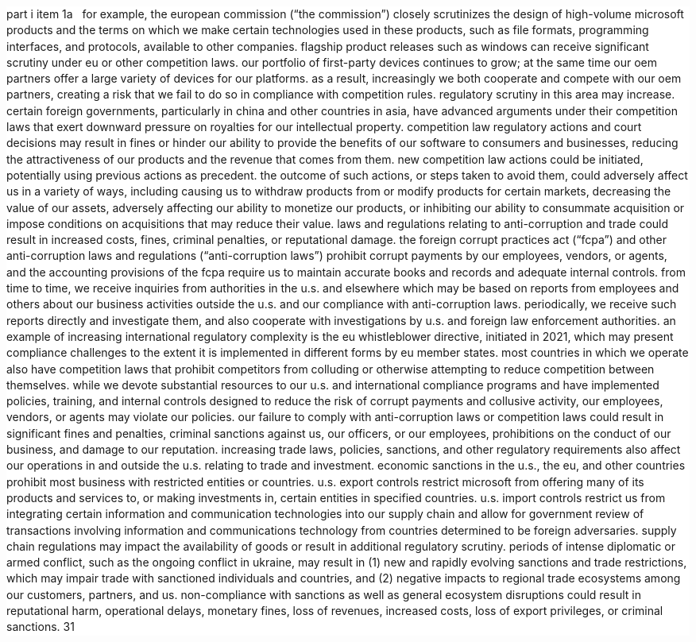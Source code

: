 

part i item 1a   for example, the european commission (“the commission”) closely scrutinizes the design of high-volume microsoft products and the terms on which we make certain technologies used in these products, such as file formats, programming interfaces, and protocols, available to other companies. flagship product releases such as windows can receive significant scrutiny under eu or other competition laws.  our portfolio of first-party devices continues to grow; at the same time our oem partners offer a large variety of devices for our platforms. as a result, increasingly we both cooperate and compete with our oem partners, creating a risk that we fail to do so in compliance with competition rules. regulatory scrutiny in this area may increase. certain foreign governments, particularly in china and other countries in asia, have advanced arguments under their competition laws that exert downward pressure on royalties for our intellectual property. competition law regulatory actions and court decisions may result in fines or hinder our ability to provide the benefits of our software to consumers and businesses, reducing the attractiveness of our products and the revenue that comes from them. new competition law actions could be initiated, potentially using previous actions as precedent. the outcome of such actions, or steps taken to avoid them, could adversely affect us in a variety of ways, including causing us to withdraw products from or modify products for certain markets, decreasing the value of our assets, adversely affecting our ability to monetize our products, or inhibiting our ability to consummate acquisition or impose conditions on acquisitions that may reduce their value. laws and regulations relating to anti-corruption and trade could result in increased costs, fines, criminal penalties, or reputational damage. the foreign corrupt practices act (“fcpa”) and other anti-corruption laws and regulations (“anti-corruption laws”) prohibit corrupt payments by our employees, vendors, or agents, and the accounting provisions of the fcpa require us to maintain accurate books and records and adequate internal controls. from time to time, we receive inquiries from authorities in the u.s. and elsewhere which may be based on reports from employees and others about our business activities outside the u.s. and our compliance with anti-corruption laws. periodically, we receive such reports directly and investigate them, and also cooperate with investigations by u.s. and foreign law enforcement authorities. an example of increasing international regulatory complexity is the eu whistleblower directive, initiated in 2021, which may present compliance challenges to the extent it is implemented in different forms by eu member states. most countries in which we operate also have competition laws that prohibit competitors from colluding or otherwise attempting to reduce competition between themselves. while we devote substantial resources to our u.s. and international compliance programs and have implemented policies, training, and internal controls designed to reduce the risk of corrupt payments and collusive activity, our employees, vendors, or agents may violate our policies. our failure to comply with anti-corruption laws or competition laws could result in significant fines and penalties, criminal sanctions against us, our officers, or our employees, prohibitions on the conduct of our business, and damage to our reputation. increasing trade laws, policies, sanctions, and other regulatory requirements also affect our operations in and outside the u.s. relating to trade and investment. economic sanctions in the u.s., the eu, and other countries prohibit most business with restricted entities or countries. u.s. export controls restrict microsoft from offering many of its products and services to, or making investments in, certain entities in specified countries. u.s. import controls restrict us from integrating certain information and communication technologies into our supply chain and allow for government review of transactions involving information and communications technology from countries determined to be foreign adversaries. supply chain regulations may impact the availability of goods or result in additional regulatory scrutiny. periods of intense diplomatic or armed conflict, such as the ongoing conflict in ukraine, may result in (1) new and rapidly evolving sanctions and trade restrictions, which may impair trade with sanctioned individuals and countries, and (2) negative impacts to regional trade ecosystems among our customers, partners, and us. non-compliance with sanctions as well as general ecosystem disruptions could result in reputational harm, operational delays, monetary fines, loss of revenues, increased costs, loss of export privileges, or criminal sanctions. 31
